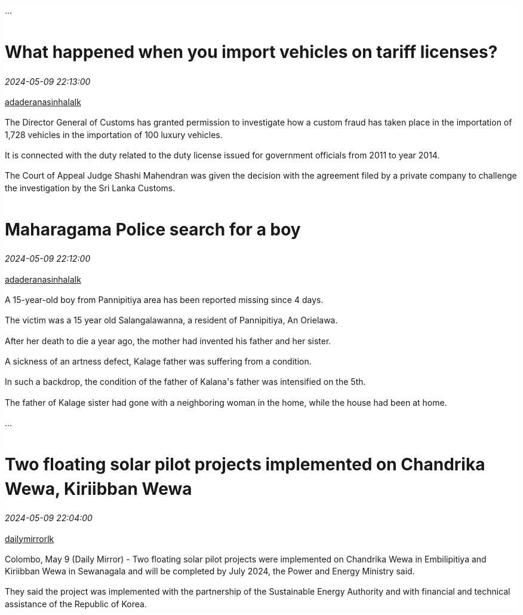 ...



# What happened when you import vehicles on tariff licenses?

*2024-05-09 22:13:00*

[adaderanasinhalalk](http://sinhala.adaderana.lk/news/196457)

The Director General of Customs has granted permission to investigate how a custom fraud has taken place in the importation of 1,728 vehicles in the importation of 100 luxury vehicles.

It is connected with the duty related to the duty license issued for government officials from 2011 to year 2014.

The Court of Appeal Judge Shashi Mahendran was given the decision with the agreement filed by a private company to challenge the investigation by the Sri Lanka Customs.



# Maharagama Police search for a boy

*2024-05-09 22:12:00*

[adaderanasinhalalk](http://sinhala.adaderana.lk/news/196456)

A 15-year-old boy from Pannipitiya area has been reported missing since 4 days.

The victim was a 15 year old Salangalawanna, a resident of Pannipitiya, An Orielawa.

After her death to die a year ago, the mother had invented his father and her sister.

A sickness of an artness defect, Kalage father was suffering from a condition.

In such a backdrop, the condition of the father of Kalana's father was intensified on the 5th.

The father of Kalage sister had gone with a neighboring woman in the home, while the house had been at home.

...



# Two floating solar pilot projects implemented on Chandrika Wewa, Kiriibban Wewa

*2024-05-09 22:04:00*

[dailymirrorlk](https://www.dailymirror.lk/breaking-news/Two-floating-solar-pilot-projects-implemented-on-Chandrika-Wewa-Kiriibban-Wewa/108-282268)

Colombo, May 9 (Daily Mirror) - Two floating solar pilot projects were implemented on Chandrika Wewa in Embilipitiya and Kiriibban Wewa in Sewanagala and will be completed by July 2024, the Power and Energy Ministry said.

They said the project was implemented with the partnership of the Sustainable Energy Authority and with financial and technical assistance of the Republic of Korea.
